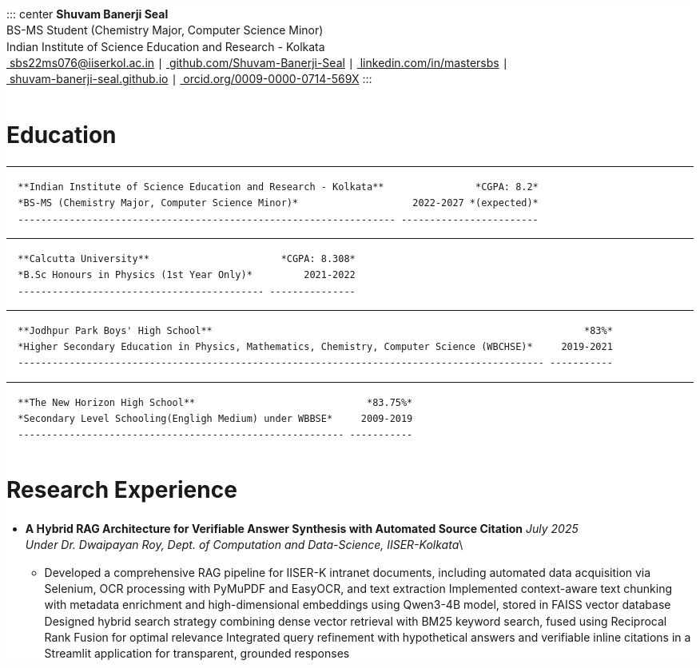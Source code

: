 ::: center
**Shuvam Banerji Seal**\
BS-MS Student (Chemistry Major, Computer Science Minor)\
Indian Institute of Science Education and Research - Kolkata\
[ sbs22ms076@iiserkol.ac.in](mailto:sbs22ms076@iiserkol.ac.in) $\mid$
[ github.com/Shuvam-Banerji-Seal](https://github.com/Shuvam-Banerji-Seal)
$\mid$
[ linkedin.com/in/mastersbs](https://www.linkedin.com/in/mastersbs)
$\mid$\
[ shuvam-banerji-seal.github.io](https://shuvam-banerji-seal.github.io)
$\mid$
[ orcid.org/0009-0000-0714-569X](https://orcid.org/0009-0000-0714-569X)
:::

# Education

-   ------------------------------------------------------------------ ------------------------
      **Indian Institute of Science Education and Research - Kolkata**                *CGPA: 8.2*
      *BS-MS (Chemistry Major, Computer Science Minor)*                    2022-2027 *(expected)*
      ------------------------------------------------------------------ ------------------------

-   ------------------------------------------- ---------------
      **Calcutta University**                       *CGPA: 8.308*
      *B.Sc Honours in Physics (1st Year Only)*         2021-2022
      ------------------------------------------- ---------------

-   -------------------------------------------------------------------------------------------- -----------
      **Jodhpur Park Boys' High School**                                                                 *83%*
      *Higher Secondary Education in Physics, Mathematics, Chemistry, Computer Science (WBCHSE)*     2019-2021
      -------------------------------------------------------------------------------------------- -----------

-   --------------------------------------------------------- -----------
      **The New Horizon High School**                              *83.75%*
      *Secondary Level Schooling(Engligh Medium) under WBBSE*     2009-2019
      --------------------------------------------------------- -----------

# Research Experience

-   **A Hybrid RAG Architecture for Verifiable Answer Synthesis with
    Automated Source Citation** *July 2025*\
    *Under Dr. Dwaipayan Roy, Dept. of Computation and Data-Science,
    IISER-Kolkata*\

    -   Developed a comprehensive RAG pipeline for IISER-K intranet
        documents, including automated data acquisition via Selenium,
        OCR processing with PyMuPDF and EasyOCR, and text extraction
        Implemented context-aware text chunking with metadata enrichment
        and high-dimensional embeddings using Qwen3-4B model, stored in
        FAISS vector database Designed hybrid search strategy combining
        dense vector retrieval with BM25 keyword search, fused using
        Reciprocal Rank Fusion for optimal relevance Integrated query
        refinement with hypothetical answers and verifiable inline
        citations in a Streamlit application for transparent, grounded
        responses
